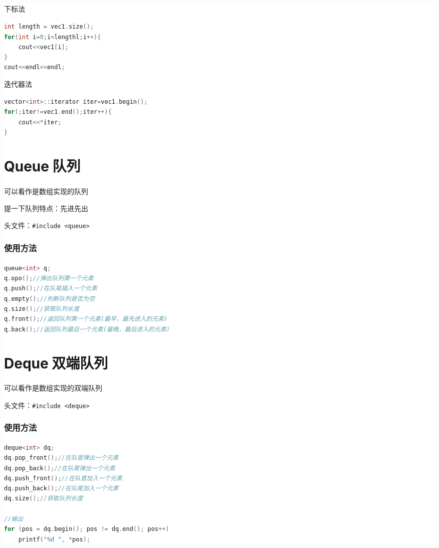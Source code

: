 下标法

```c++
int length = vec1.size();
for(int i=0;i<lengthl;i++){
    cout<<vec1[i];
}
cout<<endl<<endl;
```

迭代器法

```c++
vector<int>::iterator iter=vec1.begin();
for(;iter!=vec1.end();iter++){
    cout<<*iter;
}
```

# Queue 队列

可以看作是数组实现的队列

提一下队列特点：先进先出

头文件：``#include <queue>``

### 使用方法

```c++
queue<int> q;
q.opo();//弹出队列第一个元素
q.push();//在队尾插入一个元素
q.empty();//判断队列是否为空
q.size();//获取队列长度
q.front();//返回队列第一个元素(最早，最先进入的元素)
q.back();//返回队列最后一个元素(最晚，最后进入的元素)
```



# Deque 双端队列

可以看作是数组实现的双端队列

头文件：``#include <deque>``

### 使用方法

```c++
deque<int> dq;
dq.pop_front();//在队首弹出一个元素
dq.pop_back();//在队尾弹出一个元素
dq.push_front();//在队首加入一个元素
dq.push_back();//在队尾加入一个元素
dq.size();//获取队列长度

//输出
for (pos = dq.begin(); pos != dq.end(); pos++)  
    printf("%d ", *pos);
```
